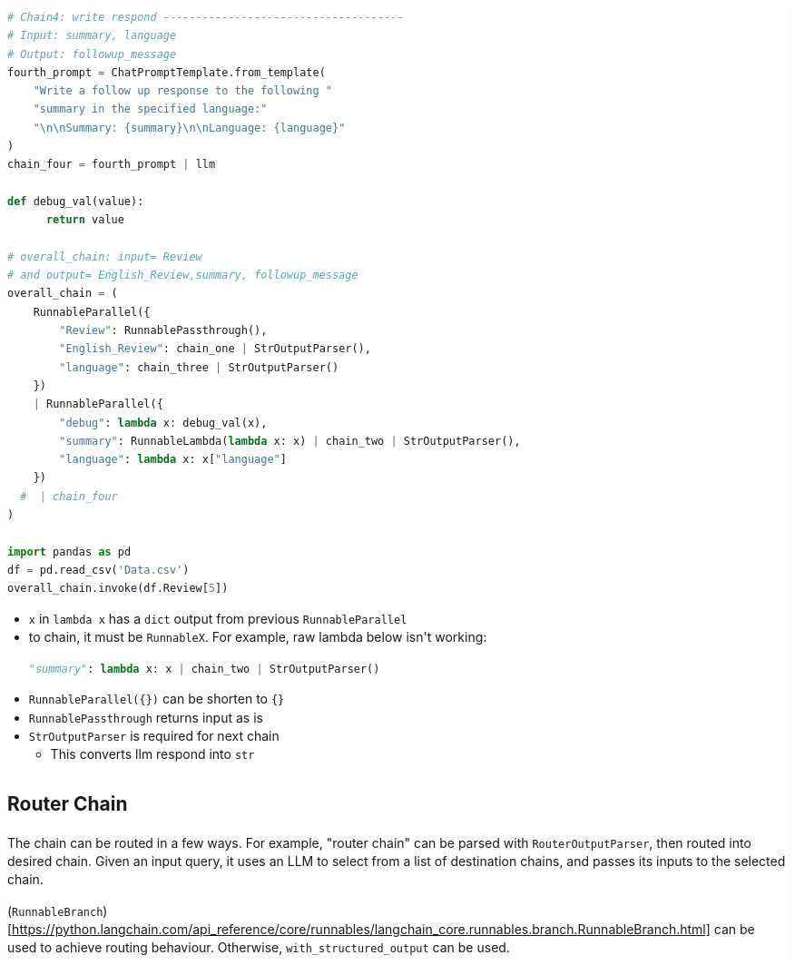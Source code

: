 ```python
# Chain4: write respond -------------------------------------
# Input: summary, language
# Output: followup_message
fourth_prompt = ChatPromptTemplate.from_template(
    "Write a follow up response to the following "
    "summary in the specified language:"
    "\n\nSummary: {summary}\n\nLanguage: {language}"
)
chain_four = fourth_prompt | llm

def debug_val(value):
      return value

# overall_chain: input= Review 
# and output= English_Review,summary, followup_message
overall_chain = (
    RunnableParallel({
        "Review": RunnablePassthrough(),
        "English_Review": chain_one | StrOutputParser(),
        "language": chain_three | StrOutputParser()
    })
    | RunnableParallel({
        "debug": lambda x: debug_val(x),
        "summary": RunnableLambda(lambda x: x) | chain_two | StrOutputParser(),
        "language": lambda x: x["language"]
    })
  #  | chain_four
)

import pandas as pd
df = pd.read_csv('Data.csv')
overall_chain.invoke(df.Review[5])
```

- `x` in `lambda x` has a `dict` output from previous `RunnableParallel`
- to chain, it must be `RunnableX`. For example, raw lambda below isn't working:
  ```python
  "summary": lambda x: x | chain_two | StrOutputParser()
  ```
- `RunnableParallel({})` can be shorten to `{}`
- `RunnablePassthrough` returns input as is
- `StrOutputParser` is required for next chain
  - This converts llm respond into `str`

## Router Chain

The chain can be routed in a few ways. For example, "router chain" can be parsed with `RouterOutputParser`, then routed into desired chain. Given an input query, it uses an LLM to select from a list of destination chains, and passes its inputs to the selected chain.

(`RunnableBranch`)[https://python.langchain.com/api_reference/core/runnables/langchain_core.runnables.branch.RunnableBranch.html] can be used to achieve routing behaviour. Otherwise, `with_structured_output` can be used.
